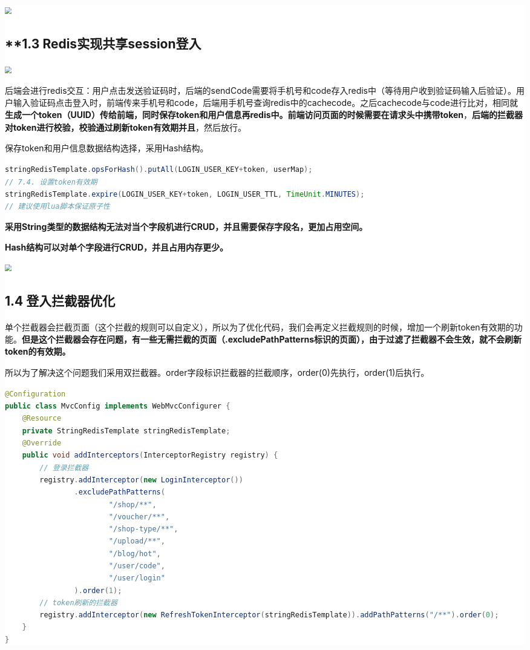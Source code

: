 <img src="D:\资料\Documents\就业学习笔记\img\QQ截图20241130205804.png" style="zoom:67%;" />

## **1.3 Redis实现共享session登入

<img src="D:\资料\Documents\就业学习笔记\img\微信图片_20241130205529.png" style="zoom:67%;" />

后端会进行redis交互：用户点击发送验证码时，后端的sendCode需要将手机号和code存入redis中（等待用户收到验证码输入后验证）。用户输入验证码点击登入时，前端传来手机号和code，后端用手机号查询redis中的cachecode。之后cachecode与code进行比对，相同就**生成一个token（UUID）**传给前端，同时保存token和用户信息再redis中。前端访问页面的时候需要**在请求头中携带token**，**后端的拦截器对token进行校验，校验通过刷新token有效期并且**，然后放行。

保存token和用户信息数据结构选择，采用Hash结构。

```java
stringRedisTemplate.opsForHash().putAll(LOGIN_USER_KEY+token, userMap);
// 7.4. 设置token有效期
stringRedisTemplate.expire(LOGIN_USER_KEY+token, LOGIN_USER_TTL, TimeUnit.MINUTES);
// 建议使用lua脚本保证原子性
```

**采用String类型的数据结构无法对当个字段机进行CRUD，并且需要保存字段名，更加占用空间。**

**Hash结构可以对单个字段进行CRUD，并且占用内存更少。**

<img src="D:\资料\Documents\就业学习笔记\img\QQ截图20250104150529.png" style="zoom:67%;" />

## 1.4 登入拦截器优化

单个拦截器会拦截页面（这个拦截的规则可以自定义），所以为了优化代码，我们会再定义拦截规则的时候，增加一个刷新token有效期的功能。**但是这个拦截器会存在问题，有一些无需拦截的页面（.excludePathPatterns标识的页面），由于过滤了拦截器不会生效，就不会刷新token的有效期。**

所以为了解决这个问题我们采用双拦截器。order字段标识拦截器的拦截顺序，order(0)先执行，order(1)后执行。

```java
@Configuration
public class MvcConfig implements WebMvcConfigurer {
    @Resource
    private StringRedisTemplate stringRedisTemplate;
    @Override
    public void addInterceptors(InterceptorRegistry registry) {
        // 登录拦截器
        registry.addInterceptor(new LoginInterceptor())
                .excludePathPatterns(
                        "/shop/**",
                        "/voucher/**",
                        "/shop-type/**",
                        "/upload/**",
                        "/blog/hot",
                        "/user/code",
                        "/user/login"
                ).order(1);
        // token刷新的拦截器
        registry.addInterceptor(new RefreshTokenInterceptor(stringRedisTemplate)).addPathPatterns("/**").order(0);
    }
}
```
